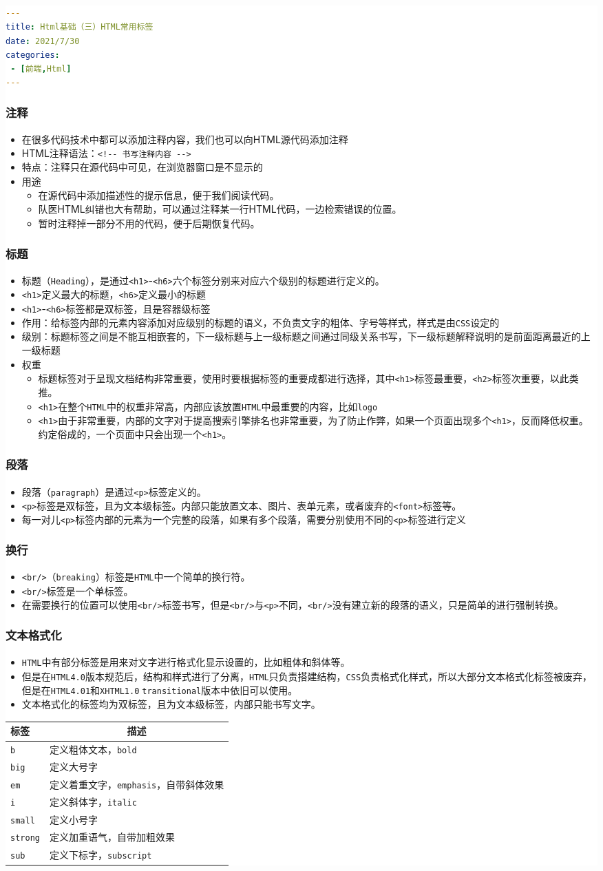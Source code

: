 ```yaml
---
title: Html基础（三）HTML常用标签
date: 2021/7/30
categories:
 - [前端,Html]
---
```


### 注释

- 在很多代码技术中都可以添加注释内容，我们也可以向HTML源代码添加注释
- HTML注释语法：`<!-- 书写注释内容 -->`
- 特点：注释只在源代码中可见，在浏览器窗口是不显示的
- 用途
  - 在源代码中添加描述性的提示信息，便于我们阅读代码。
  - 队医HTML纠错也大有帮助，可以通过注释某一行HTML代码，一边检索错误的位置。
  - 暂时注释掉一部分不用的代码，便于后期恢复代码。

### 标题

- 标题（`Heading`），是通过`<h1>`-`<h6>`六个标签分别来对应六个级别的标题进行定义的。
- `<h1>`定义最大的标题，`<h6>`定义最小的标题
- `<h1>`-`<h6>`标签都是双标签，且是容器级标签
- 作用：给标签内部的元素内容添加对应级别的标题的语义，不负责文字的粗体、字号等样式，样式是由`CSS`设定的
- 级别：标题标签之间是不能互相嵌套的，下一级标题与上一级标题之间通过同级关系书写，下一级标题解释说明的是前面距离最近的上一级标题
- 权重
  - 标题标签对于呈现文档结构非常重要，使用时要根据标签的重要成都进行选择，其中`<h1>`标签最重要，`<h2>`标签次重要，以此类推。
  - `<h1>`在整个`HTML`中的权重非常高，内部应该放置`HTML`中最重要的内容，比如`logo`
  - `<h1>`由于非常重要，内部的文字对于提高搜索引擎排名也非常重要，为了防止作弊，如果一个页面出现多个`<h1>`，反而降低权重。约定俗成的，一个页面中只会出现一个`<h1>`。

### 段落

- 段落（`paragraph`）是通过`<p>`标签定义的。
- `<p>`标签是双标签，且为文本级标签。内部只能放置文本、图片、表单元素，或者废弃的`<font>`标签等。
- 每一对儿`<p>`标签内部的元素为一个完整的段落，如果有多个段落，需要分别使用不同的`<p>`标签进行定义

### 换行

- `<br/>`（`breaking`）标签是`HTML`中一个简单的换行符。
- `<br/>`标签是一个单标签。
- 在需要换行的位置可以使用`<br/>`标签书写，但是`<br/>`与`<p>`不同，`<br/>`没有建立新的段落的语义，只是简单的进行强制转换。

### 文本格式化

- `HTML`中有部分标签是用来对文字进行格式化显示设置的，比如粗体和斜体等。
- 但是在`HTML4.0`版本规范后，结构和样式进行了分离，`HTML`只负责搭建结构，`CSS`负责格式化样式，所以大部分文本格式化标签被废弃，但是在`HTML4.01`和`XHTML1.0` `transitional`版本中依旧可以使用。
- 文本格式化的标签均为双标签，且为文本级标签，内部只能书写文字。

| 标签     | 描述                                                     |
| :------- | -------------------------------------------------------- |
| `b`      | 定义粗体文本，`bold`                                     |
| `big`    | 定义大号字                                               |
| `em`     | 定义着重文字，`emphasis`，自带斜体效果                   |
| `i`      | 定义斜体字，`italic`                                     |
| `small`  | 定义小号字                                               |
| `strong` | 定义加重语气，自带加粗效果                               |
| `sub`    | 定义下标字，`subscript`                                  |